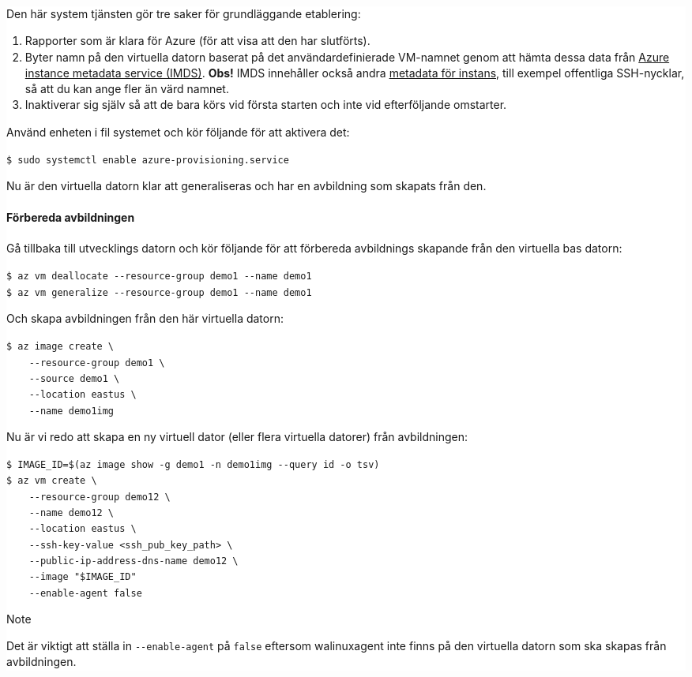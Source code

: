 Den här system tjänsten gör tre saker för grundläggande etablering:

1. Rapporter som är klara för Azure (för att visa att den har slutförts).
1. Byter namn på den virtuella datorn baserat på det användardefinierade VM-namnet genom att hämta dessa data från [Azure instance metadata service (IMDS)](https://docs.microsoft.com/azure/virtual-machines/linux/instance-metadata-service). **Obs!** IMDS innehåller också andra [metadata för instans](https://docs.microsoft.com/azure/virtual-machines/linux/instance-metadata-service#accessing-azure-instance-metadata-service), till exempel offentliga SSH-nycklar, så att du kan ange fler än värd namnet.
1. Inaktiverar sig själv så att de bara körs vid första starten och inte vid efterföljande omstarter.

Använd enheten i fil systemet och kör följande för att aktivera det:

```
$ sudo systemctl enable azure-provisioning.service
```

Nu är den virtuella datorn klar att generaliseras och har en avbildning som skapats från den. 

#### <a name="completing-the-preparation-of-the-image"></a>Förbereda avbildningen

Gå tillbaka till utvecklings datorn och kör följande för att förbereda avbildnings skapande från den virtuella bas datorn:

```
$ az vm deallocate --resource-group demo1 --name demo1
$ az vm generalize --resource-group demo1 --name demo1
```

Och skapa avbildningen från den här virtuella datorn:

```
$ az image create \
    --resource-group demo1 \
    --source demo1 \
    --location eastus \
    --name demo1img
```

Nu är vi redo att skapa en ny virtuell dator (eller flera virtuella datorer) från avbildningen:

```
$ IMAGE_ID=$(az image show -g demo1 -n demo1img --query id -o tsv)
$ az vm create \
    --resource-group demo12 \
    --name demo12 \
    --location eastus \
    --ssh-key-value <ssh_pub_key_path> \
    --public-ip-address-dns-name demo12 \
    --image "$IMAGE_ID" 
    --enable-agent false
```

> [!NOTE]
>
> Det är viktigt att ställa in `--enable-agent` på `false` eftersom walinuxagent inte finns på den virtuella datorn som ska skapas från avbildningen.
